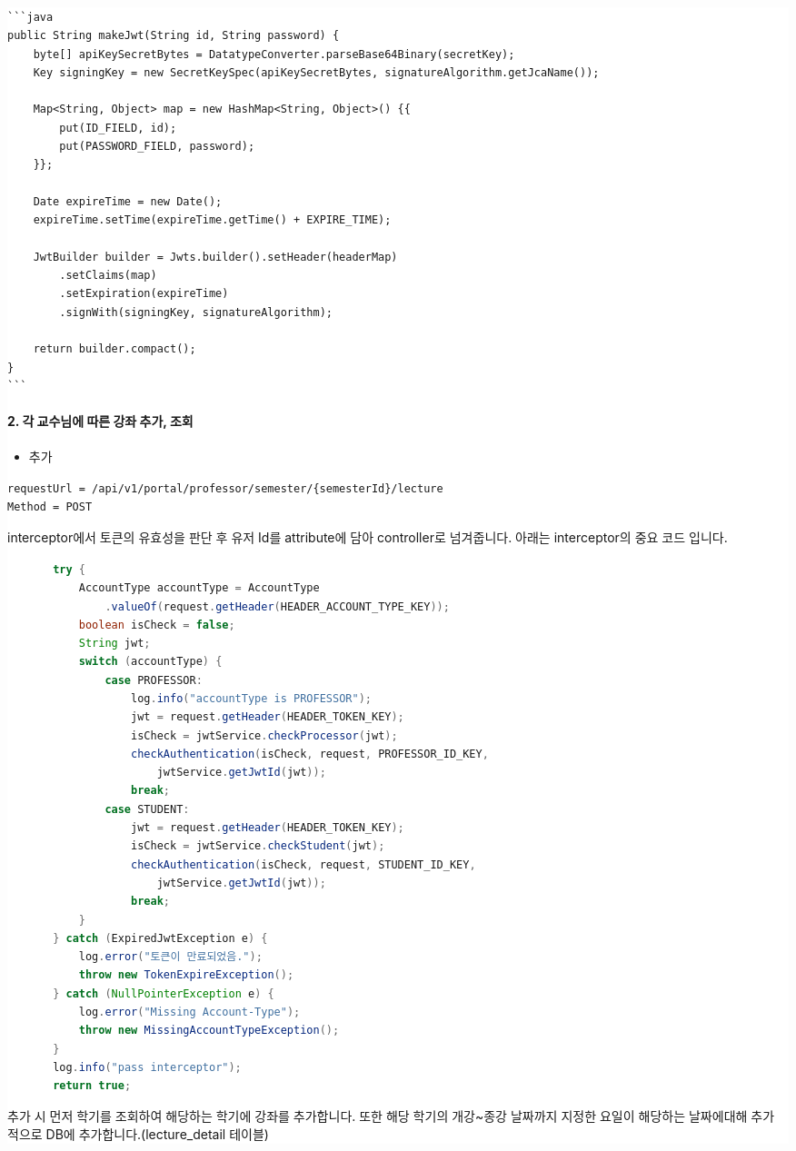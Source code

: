     ```java
    public String makeJwt(String id, String password) {
        byte[] apiKeySecretBytes = DatatypeConverter.parseBase64Binary(secretKey);
        Key signingKey = new SecretKeySpec(apiKeySecretBytes, signatureAlgorithm.getJcaName());

        Map<String, Object> map = new HashMap<String, Object>() {{
            put(ID_FIELD, id);
            put(PASSWORD_FIELD, password);
        }};

        Date expireTime = new Date();
        expireTime.setTime(expireTime.getTime() + EXPIRE_TIME);

        JwtBuilder builder = Jwts.builder().setHeader(headerMap)
            .setClaims(map)
            .setExpiration(expireTime)
            .signWith(signingKey, signatureAlgorithm);

        return builder.compact();
    }
    ```
#### 2. 각 교수님에 따른 강좌 추가, 조회
- 추가
```
requestUrl = /api/v1/portal/professor/semester/{semesterId}/lecture
Method = POST
```
interceptor에서 토큰의 유효성을 판단 후 유저 Id를 attribute에 담아 controller로 넘겨줍니다.
아래는 interceptor의 중요 코드 입니다.
 ```java
        try {
            AccountType accountType = AccountType
                .valueOf(request.getHeader(HEADER_ACCOUNT_TYPE_KEY));
            boolean isCheck = false;
            String jwt;
            switch (accountType) {
                case PROFESSOR:
                    log.info("accountType is PROFESSOR");
                    jwt = request.getHeader(HEADER_TOKEN_KEY);
                    isCheck = jwtService.checkProcessor(jwt);
                    checkAuthentication(isCheck, request, PROFESSOR_ID_KEY,
                        jwtService.getJwtId(jwt));
                    break;
                case STUDENT:
                    jwt = request.getHeader(HEADER_TOKEN_KEY);
                    isCheck = jwtService.checkStudent(jwt);
                    checkAuthentication(isCheck, request, STUDENT_ID_KEY,
                        jwtService.getJwtId(jwt));
                    break;
            }
        } catch (ExpiredJwtException e) {
            log.error("토큰이 만료되었음.");
            throw new TokenExpireException();
        } catch (NullPointerException e) {
            log.error("Missing Account-Type");
            throw new MissingAccountTypeException();
        }
        log.info("pass interceptor");
        return true;
```
추가 시 먼저 학기를 조회하여 해당하는 학기에 강좌를 추가합니다.
또한 해당 학기의 개강~종강 날짜까지 지정한 요일이 해당하는 날짜에대해
추가 적으로 DB에 추가합니다.(lecture_detail 테이블)
